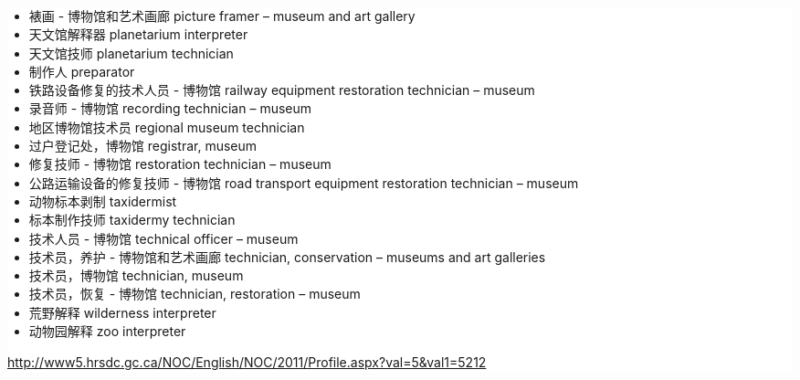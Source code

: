 * 裱画 - 博物馆和艺术画廊 picture framer – museum and art gallery
* 天文馆解释器 planetarium interpreter
* 天文馆技师 planetarium technician
* 制作人 preparator
* 铁路设备修复的技术人员 - 博物馆 railway equipment restoration technician – museum
* 录音师 - 博物馆 recording technician – museum
* 地区博物馆技术员 regional museum technician
* 过户登记处，博物馆 registrar, museum
* 修复技师 - 博物馆 restoration technician – museum
* 公路运输设备的修复技师 - 博物馆 road transport equipment restoration technician – museum
* 动物标本剥制 taxidermist
* 标本制作技师 taxidermy technician
* 技术人员 - 博物馆 technical officer – museum
* 技术员，养护 - 博物馆和艺术画廊 technician, conservation – museums and art galleries
* 技术员，博物馆 technician, museum
* 技术员，恢复 - 博物馆 technician, restoration – museum
* 荒野解释 wilderness interpreter
* 动物园解释 zoo interpreter

http://www5.hrsdc.gc.ca/NOC/English/NOC/2011/Profile.aspx?val=5&val1=5212